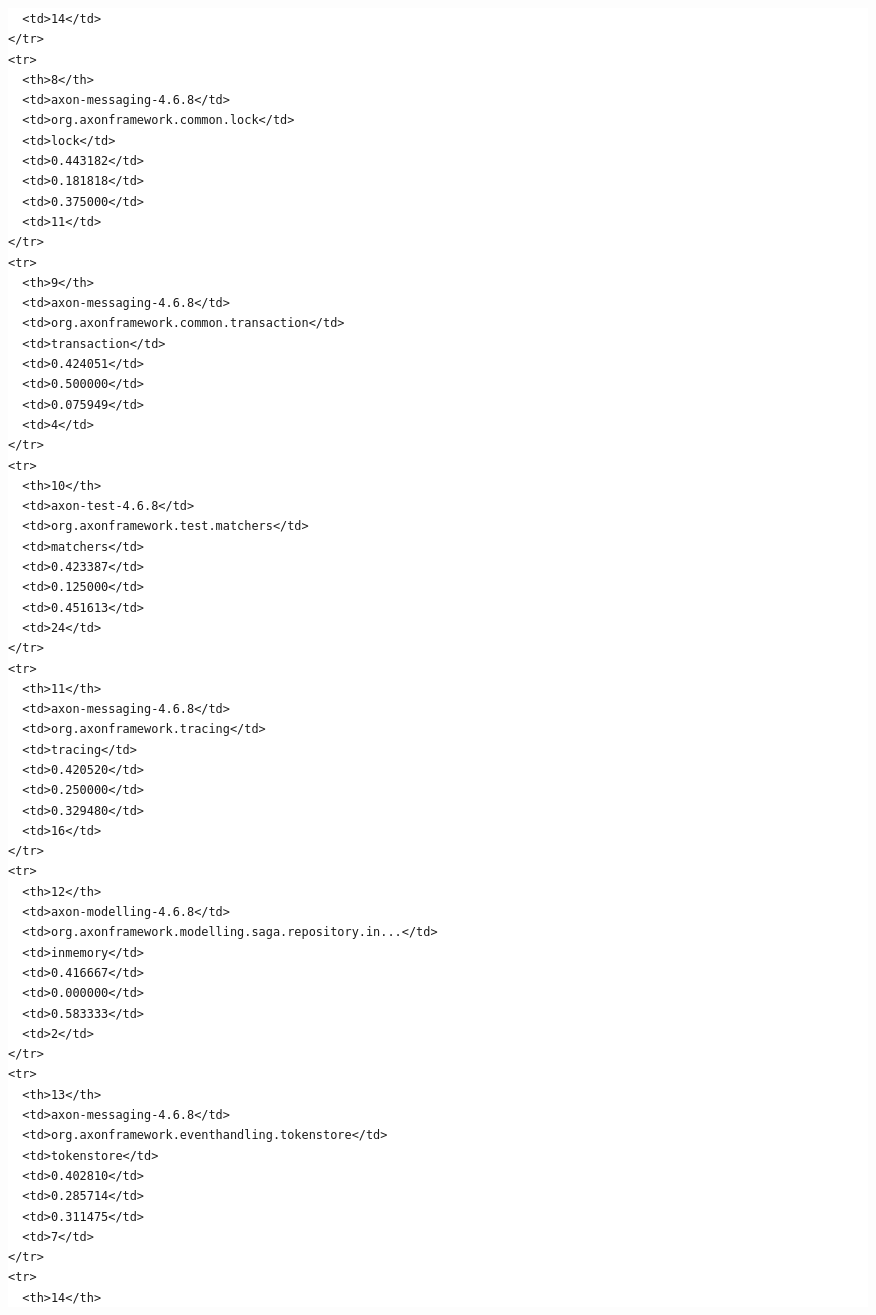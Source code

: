       <td>14</td>
    </tr>
    <tr>
      <th>8</th>
      <td>axon-messaging-4.6.8</td>
      <td>org.axonframework.common.lock</td>
      <td>lock</td>
      <td>0.443182</td>
      <td>0.181818</td>
      <td>0.375000</td>
      <td>11</td>
    </tr>
    <tr>
      <th>9</th>
      <td>axon-messaging-4.6.8</td>
      <td>org.axonframework.common.transaction</td>
      <td>transaction</td>
      <td>0.424051</td>
      <td>0.500000</td>
      <td>0.075949</td>
      <td>4</td>
    </tr>
    <tr>
      <th>10</th>
      <td>axon-test-4.6.8</td>
      <td>org.axonframework.test.matchers</td>
      <td>matchers</td>
      <td>0.423387</td>
      <td>0.125000</td>
      <td>0.451613</td>
      <td>24</td>
    </tr>
    <tr>
      <th>11</th>
      <td>axon-messaging-4.6.8</td>
      <td>org.axonframework.tracing</td>
      <td>tracing</td>
      <td>0.420520</td>
      <td>0.250000</td>
      <td>0.329480</td>
      <td>16</td>
    </tr>
    <tr>
      <th>12</th>
      <td>axon-modelling-4.6.8</td>
      <td>org.axonframework.modelling.saga.repository.in...</td>
      <td>inmemory</td>
      <td>0.416667</td>
      <td>0.000000</td>
      <td>0.583333</td>
      <td>2</td>
    </tr>
    <tr>
      <th>13</th>
      <td>axon-messaging-4.6.8</td>
      <td>org.axonframework.eventhandling.tokenstore</td>
      <td>tokenstore</td>
      <td>0.402810</td>
      <td>0.285714</td>
      <td>0.311475</td>
      <td>7</td>
    </tr>
    <tr>
      <th>14</th>